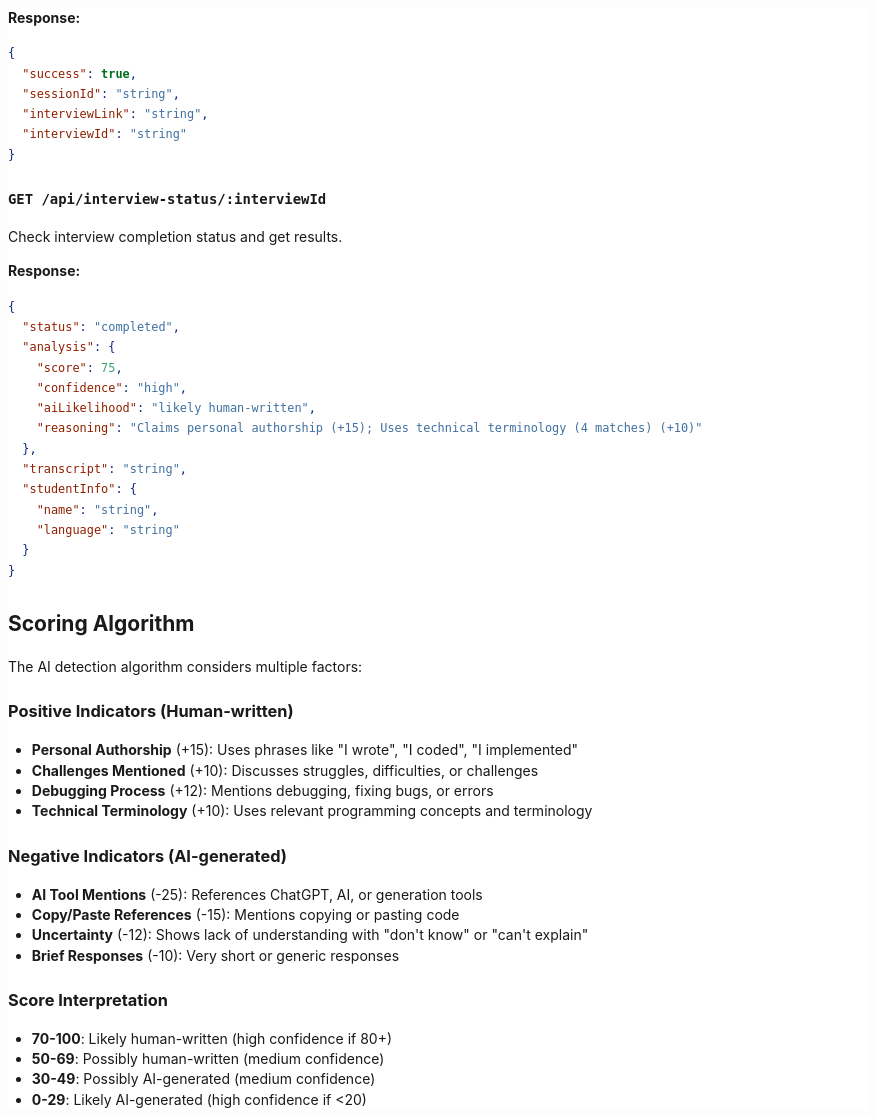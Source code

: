 **Response:**
```json
{
  "success": true,
  "sessionId": "string",
  "interviewLink": "string",
  "interviewId": "string"
}
```

### `GET /api/interview-status/:interviewId`
Check interview completion status and get results.

**Response:**
```json
{
  "status": "completed",
  "analysis": {
    "score": 75,
    "confidence": "high",
    "aiLikelihood": "likely human-written",
    "reasoning": "Claims personal authorship (+15); Uses technical terminology (4 matches) (+10)"
  },
  "transcript": "string",
  "studentInfo": {
    "name": "string",
    "language": "string"
  }
}
```

## Scoring Algorithm

The AI detection algorithm considers multiple factors:

### Positive Indicators (Human-written)
- **Personal Authorship** (+15): Uses phrases like "I wrote", "I coded", "I implemented"
- **Challenges Mentioned** (+10): Discusses struggles, difficulties, or challenges
- **Debugging Process** (+12): Mentions debugging, fixing bugs, or errors
- **Technical Terminology** (+10): Uses relevant programming concepts and terminology

### Negative Indicators (AI-generated)
- **AI Tool Mentions** (-25): References ChatGPT, AI, or generation tools
- **Copy/Paste References** (-15): Mentions copying or pasting code
- **Uncertainty** (-12): Shows lack of understanding with "don't know" or "can't explain"
- **Brief Responses** (-10): Very short or generic responses

### Score Interpretation
- **70-100**: Likely human-written (high confidence if 80+)
- **50-69**: Possibly human-written (medium confidence)
- **30-49**: Possibly AI-generated (medium confidence)
- **0-29**: Likely AI-generated (high confidence if <20)
